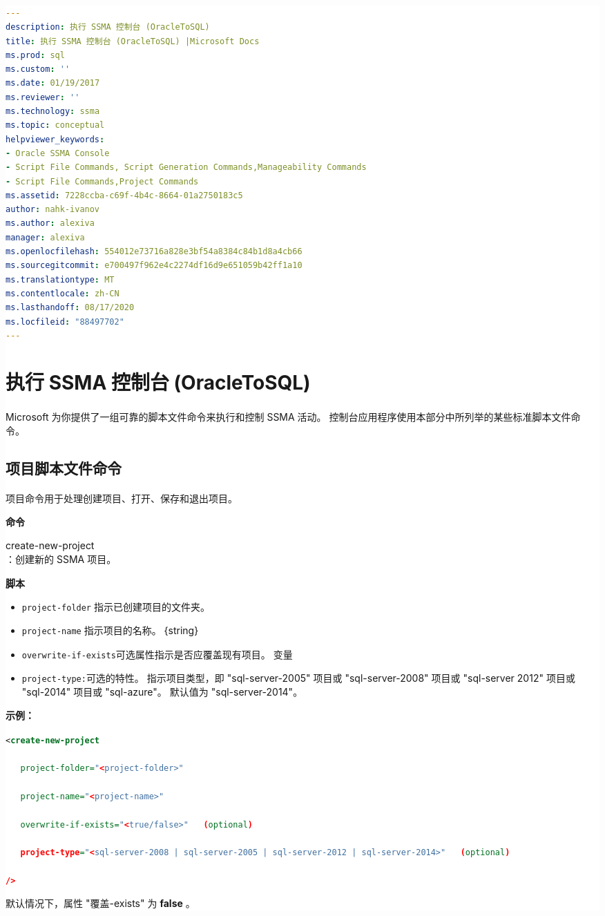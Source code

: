 ```yaml
---
description: 执行 SSMA 控制台 (OracleToSQL)
title: 执行 SSMA 控制台 (OracleToSQL) |Microsoft Docs
ms.prod: sql
ms.custom: ''
ms.date: 01/19/2017
ms.reviewer: ''
ms.technology: ssma
ms.topic: conceptual
helpviewer_keywords:
- Oracle SSMA Console
- Script File Commands, Script Generation Commands,Manageability Commands
- Script File Commands,Project Commands
ms.assetid: 7228ccba-c69f-4b4c-8664-01a2750183c5
author: nahk-ivanov
ms.author: alexiva
manager: alexiva
ms.openlocfilehash: 554012e73716a828e3bf54a8384c84b1d8a4cb66
ms.sourcegitcommit: e700497f962e4c2274df16d9e651059b42ff1a10
ms.translationtype: MT
ms.contentlocale: zh-CN
ms.lasthandoff: 08/17/2020
ms.locfileid: "88497702"
---
```

# <a name="executing-the-ssma-console-oracletosql"></a>执行 SSMA 控制台 (OracleToSQL)
Microsoft 为你提供了一组可靠的脚本文件命令来执行和控制 SSMA 活动。 控制台应用程序使用本部分中所列举的某些标准脚本文件命令。  
  
## <a name="project-script-file-commands"></a>项目脚本文件命令  
项目命令用于处理创建项目、打开、保存和退出项目。  
  
**命令**  
  
create-new-project  
                  ：创建新的 SSMA 项目。  
  
**脚本**  
  
-   `project-folder` 指示已创建项目的文件夹。  
  
-   `project-name` 指示项目的名称。 {string}  
  
-   `overwrite-if-exists`可选属性指示是否应覆盖现有项目。 变量  
  
-   `project-type:`可选的特性。 指示项目类型，即 "sql-server-2005" 项目或 "sql-server-2008" 项目或 "sql-server 2012" 项目或 "sql-2014" 项目或 "sql-azure"。 默认值为 "sql-server-2014"。  
  
**示例：**  
  
```xml  
<create-new-project  
  
   project-folder="<project-folder>"  
  
   project-name="<project-name>"  
  
   overwrite-if-exists="<true/false>"   (optional)  
  
   project-type="<sql-server-2008 | sql-server-2005 | sql-server-2012 | sql-server-2014>"   (optional)  
  
/>  
```  
默认情况下，属性 "覆盖-exists" 为 **false** 。  